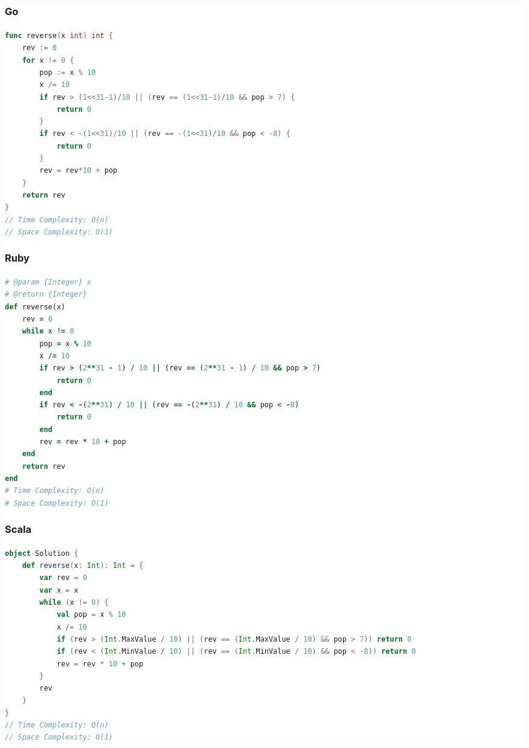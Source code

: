 ### Go
```go
func reverse(x int) int {
    rev := 0
    for x != 0 {
        pop := x % 10
        x /= 10
        if rev > (1<<31-1)/10 || (rev == (1<<31-1)/10 && pop > 7) {
            return 0
        }
        if rev < -(1<<31)/10 || (rev == -(1<<31)/10 && pop < -8) {
            return 0
        }
        rev = rev*10 + pop
    }
    return rev
}
// Time Complexity: O(n)
// Space Complexity: O(1)
```

### Ruby
```ruby
# @param {Integer} x
# @return {Integer}
def reverse(x)
    rev = 0
    while x != 0
        pop = x % 10
        x /= 10
        if rev > (2**31 - 1) / 10 || (rev == (2**31 - 1) / 10 && pop > 7)
            return 0
        end
        if rev < -(2**31) / 10 || (rev == -(2**31) / 10 && pop < -8)
            return 0
        end
        rev = rev * 10 + pop
    end
    return rev
end
# Time Complexity: O(n)
# Space Complexity: O(1)
```

### Scala
```scala
object Solution {
    def reverse(x: Int): Int = {
        var rev = 0
        var x = x
        while (x != 0) {
            val pop = x % 10
            x /= 10
            if (rev > (Int.MaxValue / 10) || (rev == (Int.MaxValue / 10) && pop > 7)) return 0
            if (rev < (Int.MinValue / 10) || (rev == (Int.MinValue / 10) && pop < -8)) return 0
            rev = rev * 10 + pop
        }
        rev
    }
}
// Time Complexity: O(n)
// Space Complexity: O(1)
```
